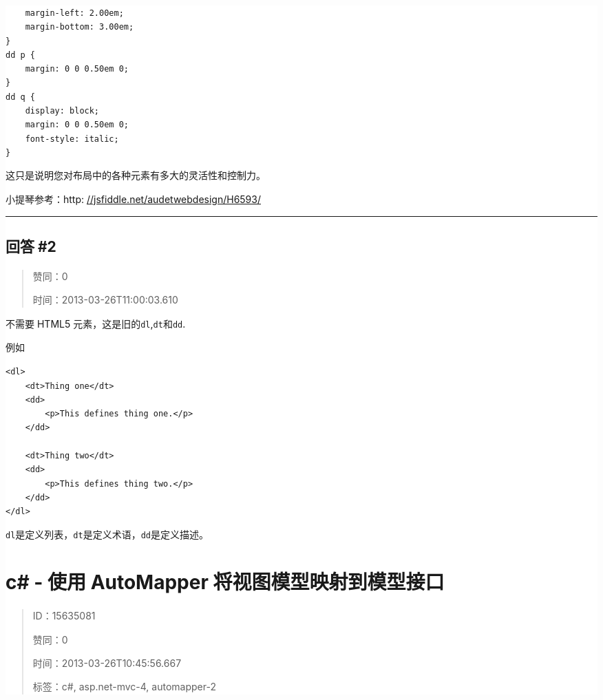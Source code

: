 ```
    margin-left: 2.00em;
    margin-bottom: 3.00em;
}
dd p {
    margin: 0 0 0.50em 0;
}
dd q {
    display: block;
    margin: 0 0 0.50em 0;
    font-style: italic;
} 
```

这只是说明您对布局中的各种元素有多大的灵活性和控制力。

小提琴参考：http: [//jsfiddle.net/audetwebdesign/H6593/](http://jsfiddle.net/audetwebdesign/H6593/)

* * *

## 回答 #2

> 赞同：0
> 
> 时间：2013-03-26T11:00:03.610

不需要 HTML5 元素，这是旧的`dl`,`dt`和`dd`.

例如

```
<dl>
    <dt>Thing one</dt>
    <dd>
        <p>This defines thing one.</p>
    </dd>

    <dt>Thing two</dt>
    <dd>
        <p>This defines thing two.</p>
    </dd>
</dl> 
```

`dl`是定义列表，`dt`是定义术语，`dd`是定义描述。

# c# - 使用 AutoMapper 将视图模型映射到模型接口

> ID：15635081
> 
> 赞同：0
> 
> 时间：2013-03-26T10:45:56.667
> 
> 标签：c#, asp.net-mvc-4, automapper-2
